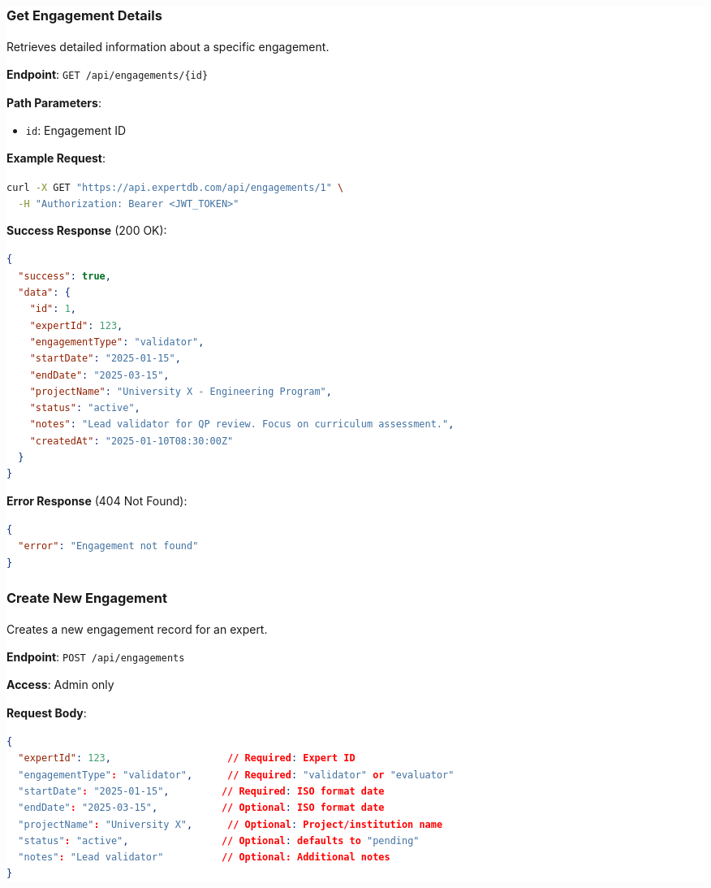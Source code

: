 ### Get Engagement Details

Retrieves detailed information about a specific engagement.

**Endpoint**: `GET /api/engagements/{id}`

**Path Parameters**:
- `id`: Engagement ID

**Example Request**:
```bash
curl -X GET "https://api.expertdb.com/api/engagements/1" \
  -H "Authorization: Bearer <JWT_TOKEN>"
```

**Success Response** (200 OK):
```json
{
  "success": true,
  "data": {
    "id": 1,
    "expertId": 123,
    "engagementType": "validator",
    "startDate": "2025-01-15",
    "endDate": "2025-03-15",
    "projectName": "University X - Engineering Program",
    "status": "active",
    "notes": "Lead validator for QP review. Focus on curriculum assessment.",
    "createdAt": "2025-01-10T08:30:00Z"
  }
}
```

**Error Response** (404 Not Found):
```json
{
  "error": "Engagement not found"
}
```

### Create New Engagement

Creates a new engagement record for an expert.

**Endpoint**: `POST /api/engagements`

**Access**: Admin only

**Request Body**:
```json
{
  "expertId": 123,                    // Required: Expert ID
  "engagementType": "validator",      // Required: "validator" or "evaluator"
  "startDate": "2025-01-15",         // Required: ISO format date
  "endDate": "2025-03-15",           // Optional: ISO format date
  "projectName": "University X",      // Optional: Project/institution name
  "status": "active",                // Optional: defaults to "pending"
  "notes": "Lead validator"          // Optional: Additional notes
}
```

